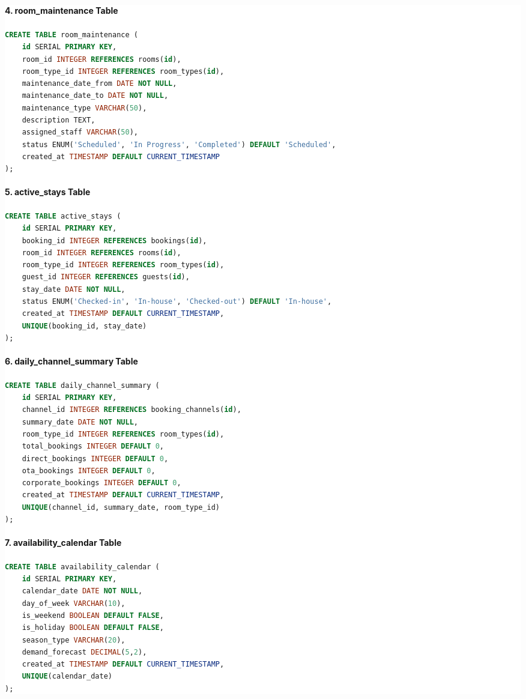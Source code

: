 #### **4. room_maintenance Table**
```sql
CREATE TABLE room_maintenance (
    id SERIAL PRIMARY KEY,
    room_id INTEGER REFERENCES rooms(id),
    room_type_id INTEGER REFERENCES room_types(id),
    maintenance_date_from DATE NOT NULL,
    maintenance_date_to DATE NOT NULL,
    maintenance_type VARCHAR(50),
    description TEXT,
    assigned_staff VARCHAR(50),
    status ENUM('Scheduled', 'In Progress', 'Completed') DEFAULT 'Scheduled',
    created_at TIMESTAMP DEFAULT CURRENT_TIMESTAMP
);
```

#### **5. active_stays Table**
```sql
CREATE TABLE active_stays (
    id SERIAL PRIMARY KEY,
    booking_id INTEGER REFERENCES bookings(id),
    room_id INTEGER REFERENCES rooms(id),
    room_type_id INTEGER REFERENCES room_types(id),
    guest_id INTEGER REFERENCES guests(id),
    stay_date DATE NOT NULL,
    status ENUM('Checked-in', 'In-house', 'Checked-out') DEFAULT 'In-house',
    created_at TIMESTAMP DEFAULT CURRENT_TIMESTAMP,
    UNIQUE(booking_id, stay_date)
);
```

#### **6. daily_channel_summary Table**
```sql
CREATE TABLE daily_channel_summary (
    id SERIAL PRIMARY KEY,
    channel_id INTEGER REFERENCES booking_channels(id),
    summary_date DATE NOT NULL,
    room_type_id INTEGER REFERENCES room_types(id),
    total_bookings INTEGER DEFAULT 0,
    direct_bookings INTEGER DEFAULT 0,
    ota_bookings INTEGER DEFAULT 0,
    corporate_bookings INTEGER DEFAULT 0,
    created_at TIMESTAMP DEFAULT CURRENT_TIMESTAMP,
    UNIQUE(channel_id, summary_date, room_type_id)
);
```

#### **7. availability_calendar Table**
```sql
CREATE TABLE availability_calendar (
    id SERIAL PRIMARY KEY,
    calendar_date DATE NOT NULL,
    day_of_week VARCHAR(10),
    is_weekend BOOLEAN DEFAULT FALSE,
    is_holiday BOOLEAN DEFAULT FALSE,
    season_type VARCHAR(20),
    demand_forecast DECIMAL(5,2),
    created_at TIMESTAMP DEFAULT CURRENT_TIMESTAMP,
    UNIQUE(calendar_date)
);
```
